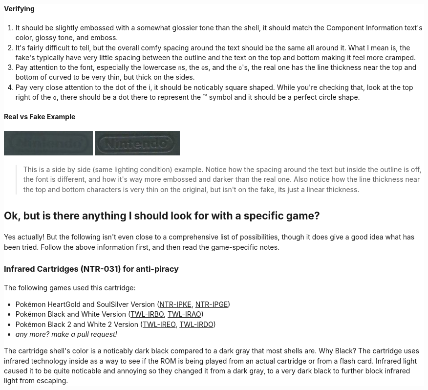 #### Verifying

1. It should be slightly embossed with a somewhat glossier tone than the shell, it should match the Component Information text's color, glossy tone, and emboss.
2. It's fairly difficult to tell, but the overall comfy spacing around the text should be the same all around it. What I mean is, the fake's typically have very little spacing between the outline and the text on the top and bottom making it feel more cramped.
3. Pay attention to the font, especially the lowercase `n`s, the `e`s, and the `o`'s, the real one has the line thickness near the top and bottom of curved to be very thin, but thick on the sides.
4. Pay very close attention to the dot of the i, it should be noticably square shaped. While you're checking that, look at the top right of the `o`, there should be a dot there to represent the &trade; symbol and it should be a perfect circle shape.

#### Real vs Fake Example

<img src="img/nintendo-logo/real.png" height="50px">
<img src="img/nintendo-logo/fake.png" height="50px">

> This is a side by side (same lighting condition) example. Notice how the spacing around the text but inside the outline is off, the font is different, and how it's way more embossed and darker than the real one. Also notice how the line thickness near the top and bottom characters is very thin on the original, but isn't on the fake, its just a linear thickness.

## Ok, but is there anything I should look for with a specific game?

Yes actually! But the following isn't even close to a comprehensive list of possibilities, though it does give a good idea what has been tried. Follow the above information first, and then read the game-specific notes.

### Infrared Cartridges (NTR-031) for anti-piracy

The following games used this cartridge:

- Pokémon HeartGold and SoulSilver Version ([NTR-IPKE](https://www.gametdb.com/DS/IPKE), [NTR-IPGE](https://www.gametdb.com/DS/IPGE))
- Pokémon Black and White Version ([TWL-IRBO](https://www.gametdb.com/DS/IRBO), [TWL-IRAO](https://www.gametdb.com/DS/IRAO))
- Pokémon Black 2 and White 2 Version ([TWL-IREO](https://www.gametdb.com/DS/IREO), [TWL-IRDO](https://www.gametdb.com/DS/IRDO))
- *any more? make a pull request!*

The cartridge shell's color is a noticably dark black compared to a dark gray that most shells are. Why Black? The cartridge uses infrared technology inside as a way to see if the ROM is being played from an actual cartridge or from a flash card. Infrared light caused it to be quite noticable and annoying so they changed it from a dark gray, to a very dark black to further block infrared light from escaping.
